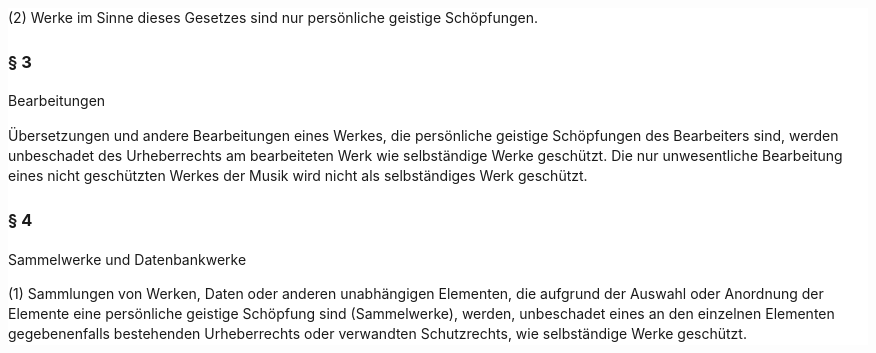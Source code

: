 </div>

<div class="jurAbsatz">

(2) Werke im Sinne dieses Gesetzes sind nur persönliche geistige
Schöpfungen.

</div>

</div>

</div>

</div>

<span id="BJNR012730965BJNE004301304.html"></span>

### § 3  
Bearbeitungen

<div>

<div class="jnhtml">

<div>

<div class="jurAbsatz">

Übersetzungen und andere Bearbeitungen eines Werkes, die persönliche
geistige Schöpfungen des Bearbeiters sind, werden unbeschadet des
Urheberrechts am bearbeiteten Werk wie selbständige Werke geschützt. Die
nur unwesentliche Bearbeitung eines nicht geschützten Werkes der Musik
wird nicht als selbständiges Werk geschützt.

</div>

</div>

</div>

</div>

<span id="BJNR012730965BJNE004401307.html"></span>

### § 4  
Sammelwerke und Datenbankwerke

<div>

<div class="jnhtml">

<div>

<div class="jurAbsatz">

(1) Sammlungen von Werken, Daten oder anderen unabhängigen Elementen,
die aufgrund der Auswahl oder Anordnung der Elemente eine persönliche
geistige Schöpfung sind (Sammelwerke), werden, unbeschadet eines an den
einzelnen Elementen gegebenenfalls bestehenden Urheberrechts oder
verwandten Schutzrechts, wie selbständige Werke geschützt.
